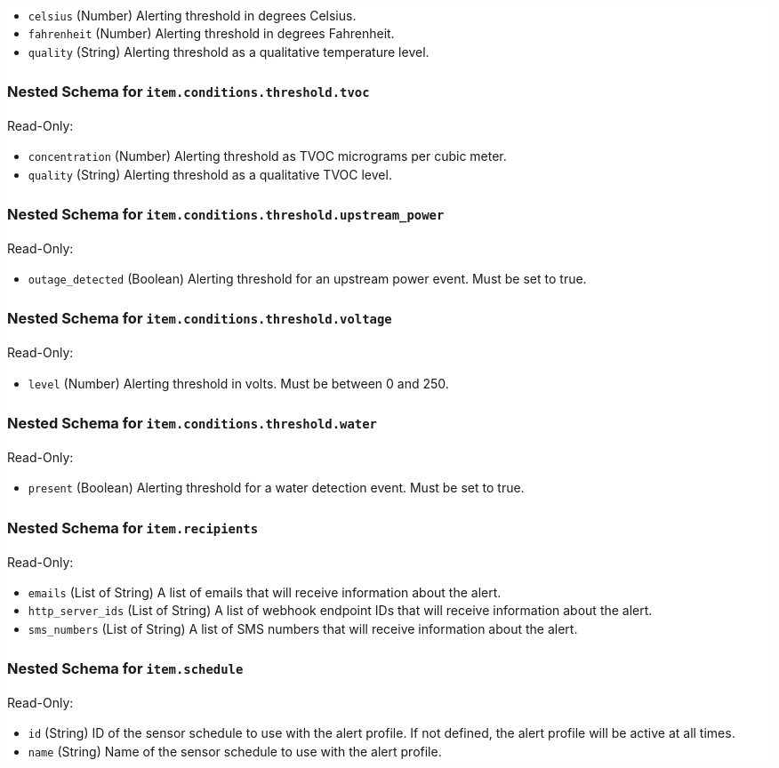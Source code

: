 - `celsius` (Number) Alerting threshold in degrees Celsius.
- `fahrenheit` (Number) Alerting threshold in degrees Fahrenheit.
- `quality` (String) Alerting threshold as a qualitative temperature level.


<a id="nestedatt--item--conditions--threshold--tvoc"></a>
### Nested Schema for `item.conditions.threshold.tvoc`

Read-Only:

- `concentration` (Number) Alerting threshold as TVOC micrograms per cubic meter.
- `quality` (String) Alerting threshold as a qualitative TVOC level.


<a id="nestedatt--item--conditions--threshold--upstream_power"></a>
### Nested Schema for `item.conditions.threshold.upstream_power`

Read-Only:

- `outage_detected` (Boolean) Alerting threshold for an upstream power event. Must be set to true.


<a id="nestedatt--item--conditions--threshold--voltage"></a>
### Nested Schema for `item.conditions.threshold.voltage`

Read-Only:

- `level` (Number) Alerting threshold in volts. Must be between 0 and 250.


<a id="nestedatt--item--conditions--threshold--water"></a>
### Nested Schema for `item.conditions.threshold.water`

Read-Only:

- `present` (Boolean) Alerting threshold for a water detection event. Must be set to true.




<a id="nestedatt--item--recipients"></a>
### Nested Schema for `item.recipients`

Read-Only:

- `emails` (List of String) A list of emails that will receive information about the alert.
- `http_server_ids` (List of String) A list of webhook endpoint IDs that will receive information about the alert.
- `sms_numbers` (List of String) A list of SMS numbers that will receive information about the alert.


<a id="nestedatt--item--schedule"></a>
### Nested Schema for `item.schedule`

Read-Only:

- `id` (String) ID of the sensor schedule to use with the alert profile. If not defined, the alert profile will be active at all times.
- `name` (String) Name of the sensor schedule to use with the alert profile.
